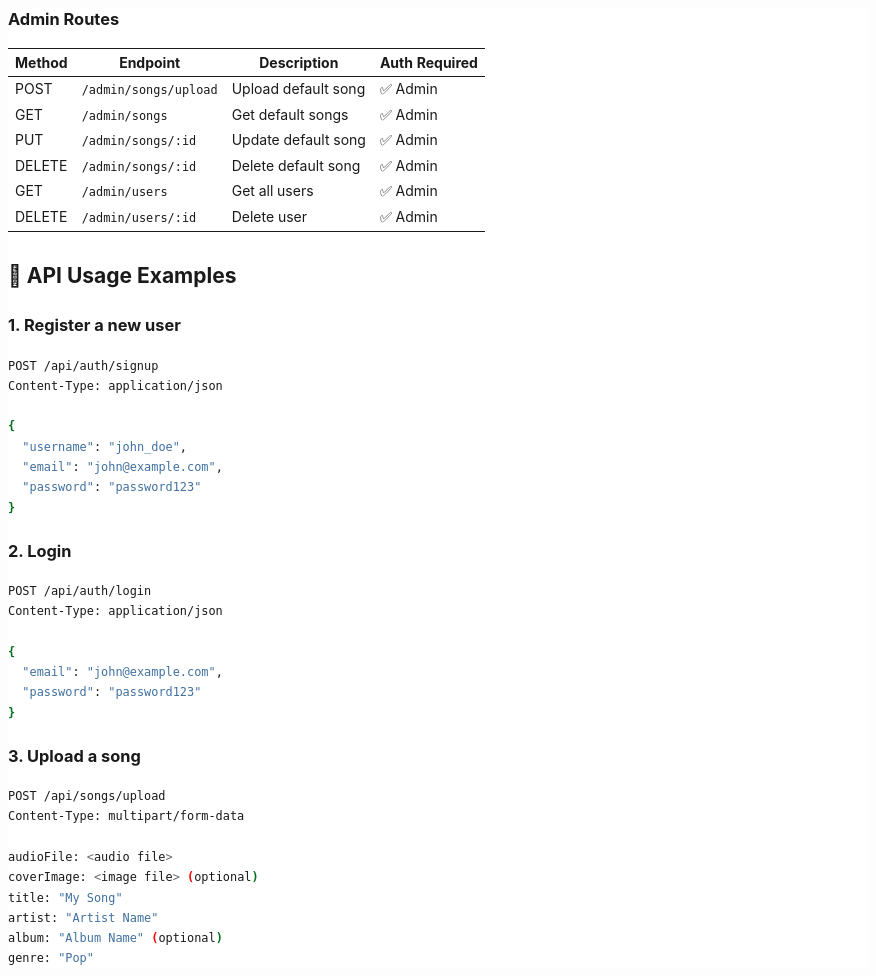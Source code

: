 ### Admin Routes

| Method | Endpoint | Description | Auth Required |
|--------|----------|-------------|---------------|
| POST | `/admin/songs/upload` | Upload default song | ✅ Admin |
| GET | `/admin/songs` | Get default songs | ✅ Admin |
| PUT | `/admin/songs/:id` | Update default song | ✅ Admin |
| DELETE | `/admin/songs/:id` | Delete default song | ✅ Admin |
| GET | `/admin/users` | Get all users | ✅ Admin |
| DELETE | `/admin/users/:id` | Delete user | ✅ Admin |

## 📝 API Usage Examples

### 1. Register a new user

```bash
POST /api/auth/signup
Content-Type: application/json

{
  "username": "john_doe",
  "email": "john@example.com",
  "password": "password123"
}
```

### 2. Login

```bash
POST /api/auth/login
Content-Type: application/json

{
  "email": "john@example.com",
  "password": "password123"
}
```

### 3. Upload a song

```bash
POST /api/songs/upload
Content-Type: multipart/form-data

audioFile: <audio file>
coverImage: <image file> (optional)
title: "My Song"
artist: "Artist Name"
album: "Album Name" (optional)
genre: "Pop"
```
